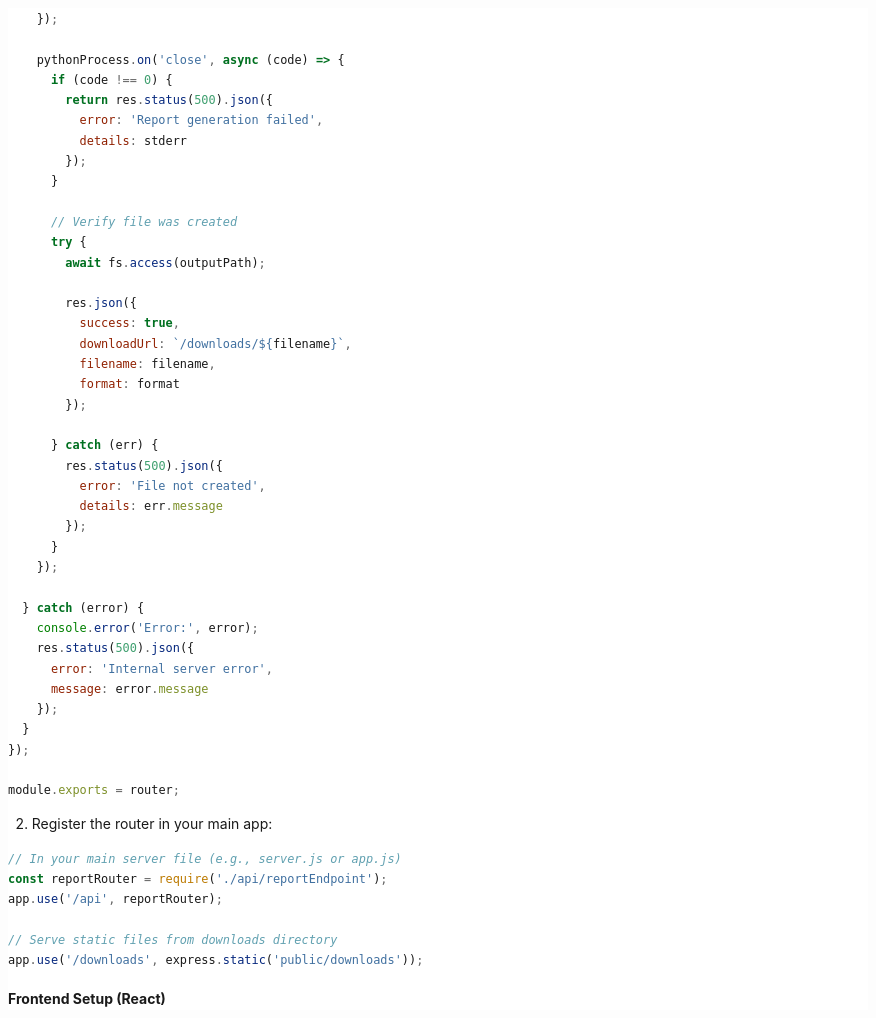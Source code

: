 ```javascript
    });

    pythonProcess.on('close', async (code) => {
      if (code !== 0) {
        return res.status(500).json({
          error: 'Report generation failed',
          details: stderr
        });
      }

      // Verify file was created
      try {
        await fs.access(outputPath);
        
        res.json({
          success: true,
          downloadUrl: `/downloads/${filename}`,
          filename: filename,
          format: format
        });

      } catch (err) {
        res.status(500).json({
          error: 'File not created',
          details: err.message
        });
      }
    });

  } catch (error) {
    console.error('Error:', error);
    res.status(500).json({
      error: 'Internal server error',
      message: error.message
    });
  }
});

module.exports = router;
```

2. Register the router in your main app:
```javascript
// In your main server file (e.g., server.js or app.js)
const reportRouter = require('./api/reportEndpoint');
app.use('/api', reportRouter);

// Serve static files from downloads directory
app.use('/downloads', express.static('public/downloads'));
```

#### Frontend Setup (React)
